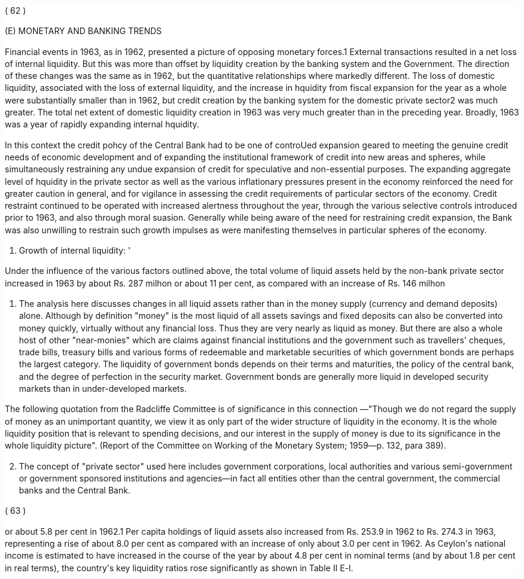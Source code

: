 ( 62 )

(E) MONETARY AND BANKING TRENDS

Financial events in 1963, as in 1962, presented a picture of opposing monetary forces.1 External transactions resulted in a net loss of internal liquidity. But this was more than offset by liquidity creation by the banking system and the Govern­ment. The direction of these changes was the same as in 1962, but the quantitative relationships where markedly different. The loss of domestic liquidity, associated with the loss of external liquidity, and the increase in hquidity from fiscal expansion for the year as a whole were substantially smaller than in 1962, but credit creation by the banking system for the domestic private sector2 was much greater. The total net extent of domestic liquidity creation in 1963 was very much greater than in the preceding year. Broadly, 1963 was a year of rapidly expanding internal hquidity.

In this context the credit pohcy of the Central Bank had to be one of controUed expansion geared to meeting the genuine credit needs of economic development and of expanding the institutional framework of credit into new areas and spheres, while simultaneously restraining any undue expansion of credit for speculative and non-essential purposes. The expanding aggregate level of hquidity in the private sector as well as the various inflationary pressures present in the economy reinforced the need for greater caution in general, and for vigilance in assessing the credit requirements of particular sectors of the economy. Credit restraint continued to be operated with increased alertness throughout the year, through the various selective controls introduced prior to 1963, and also through moral suasion. Generally while being aware of the need for restraining credit expansion, the Bank was also unwilling to restrain such growth impulses as were manifesting themselves in parti­cular spheres of the economy.

1. Growth of internal liquidity: '

Under the influence of the various factors outlined above, the total volume of liquid assets held by the non-bank private sector increased in 1963 by about Rs. 287 milhon or about 11 per cent, as compared with an increase of Rs. 146 milhon

1. The analysis here discusses changes in all liquid assets rather than in the money supply (currency and demand deposits) alone. Although by definition "money" is the most liquid of all assets savings and fixed deposits can also be converted into money quickly, virtually without any financial loss. Thus they are very nearly as liquid as money. But there are also a whole host of other "near-monies" which are claims against financial institutions and the government such as travellers' cheques, trade bills, treasury bills and various forms of redeemable and marketable securities of which government bonds are perhaps the largest category. The liquidity of government bonds depends on their terms and maturities, the policy of the central bank, and the degree of perfection in the security market. Government bonds are generally more liquid in developed security markets than in under-developed markets.

The following quotation from the Radcliffe Committee is of significance in this connection —"Though we do not regard the supply of money as an unimportant quantity, we view it as only part of the wider structure of liquidity in the economy. It is the whole liquidity position that is relevant to spending decisions, and our interest in the supply of money is due to its significance in the whole liquidity picture". (Report of the Committee on Working of the Monetary System; 1959—p. 132, para 389).

2. The concept of "private sector" used here includes government corporations, local authorities and various semi-government or government sponsored institutions and agencies—in fact all entities other than the central government, the commercial banks and the Central Bank.

( 63 )

or about 5.8 per cent in 1962.1 Per capita holdings of liquid assets also increased from Rs. 253.9 in 1962 to Rs. 274.3 in 1963, representing a rise of about 8.0 per cent as compared with an increase of only about 3.0 per cent in 1962. As Ceylon's national income is estimated to have increased in the course of the year by about 4.8 per cent in nominal terms (and by about 1.8 per cent in real terms), the country's key liquidity ratios rose significantly as shown in Table II E-l.
